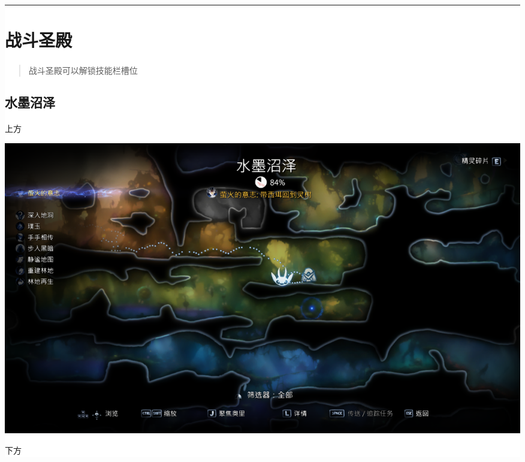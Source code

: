 -------------

# 战斗圣殿

> 战斗圣殿可以解锁技能栏槽位

## 水墨沼泽

上方

![image-20230326173444362](Ori%20and%20the%20Will%20of%20the%20Wisps.assets/image-20230326173444362.png)

下方
